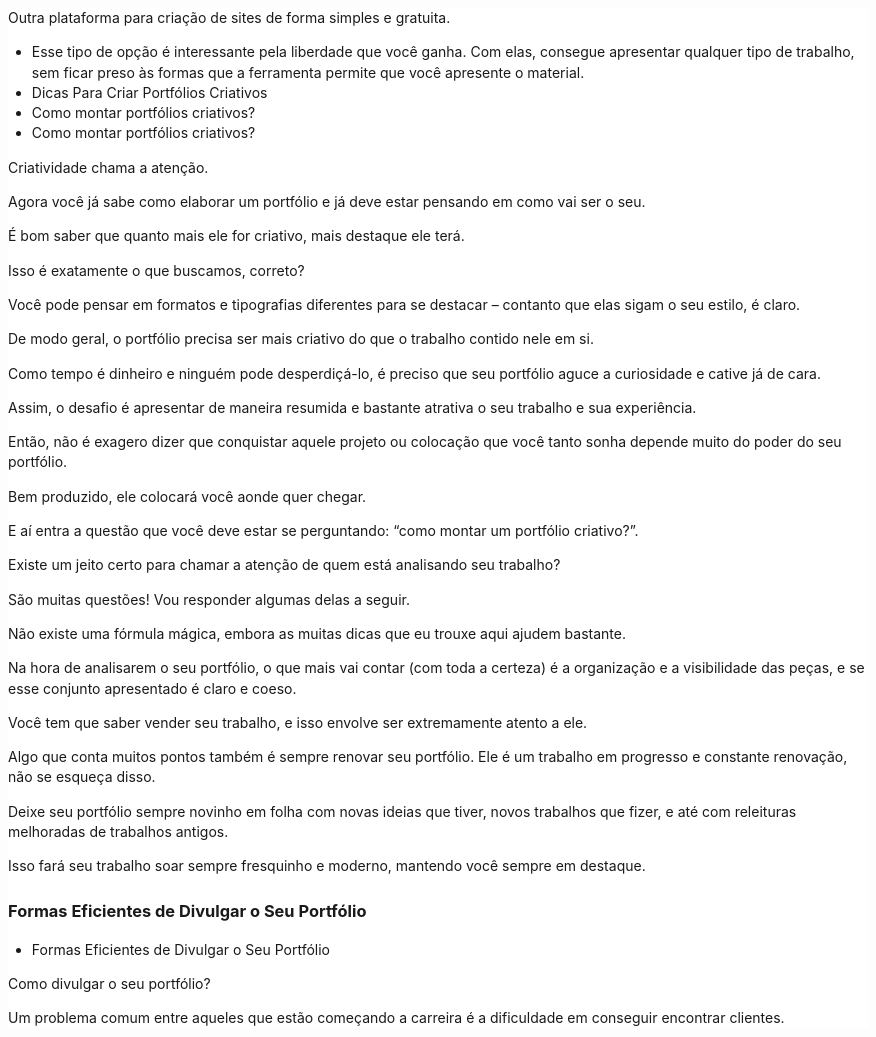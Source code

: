 Outra plataforma para criação de sites de forma simples e gratuita.

- Esse tipo de opção é interessante pela liberdade que você ganha. Com elas, consegue apresentar qualquer tipo de trabalho, sem ficar preso às formas que a ferramenta permite que você apresente o material.
- Dicas Para Criar Portfólios Criativos
- Como montar portfólios criativos?
- Como montar portfólios criativos?

Criatividade chama a atenção.

Agora você já sabe como elaborar um portfólio e já deve estar pensando em como vai ser o seu.

É bom saber que quanto mais ele for criativo, mais destaque ele terá.

Isso é exatamente o que buscamos, correto?

Você pode pensar em formatos e tipografias diferentes para se destacar – contanto que elas sigam o seu estilo, é claro.

De modo geral, o portfólio precisa ser mais criativo do que o trabalho contido nele em si.

Como tempo é dinheiro e ninguém pode desperdiçá-lo, é preciso que seu portfólio aguce a curiosidade e cative já de cara.

Assim, o desafio é apresentar de maneira resumida e bastante atrativa o seu trabalho e sua experiência.

Então, não é exagero dizer que conquistar aquele projeto ou colocação que você tanto sonha depende muito do poder do seu portfólio.

Bem produzido, ele colocará você aonde quer chegar.

E aí entra a questão que você deve estar se perguntando: “como montar um portfólio criativo?”.

Existe um jeito certo para chamar a atenção de quem está analisando seu trabalho?

São muitas questões! Vou responder algumas delas a seguir.

Não existe uma fórmula mágica, embora as muitas dicas que eu trouxe aqui ajudem bastante.

Na hora de analisarem o seu portfólio, o que mais vai contar (com toda a certeza) é a organização e a visibilidade das peças, e se esse conjunto apresentado é claro e coeso.

Você tem que saber vender seu trabalho, e isso envolve ser extremamente atento a ele.

Algo que conta muitos pontos também é sempre renovar seu portfólio. Ele é um trabalho em progresso e constante renovação, não se esqueça disso.

Deixe seu portfólio sempre novinho em folha com novas ideias que tiver, novos trabalhos que fizer, e até com releituras melhoradas de trabalhos antigos.

Isso fará seu trabalho soar sempre fresquinho e moderno, mantendo você sempre em destaque.


### Formas Eficientes de Divulgar o Seu Portfólio

- Formas Eficientes de Divulgar o Seu Portfólio

Como divulgar o seu portfólio?

Um problema comum entre aqueles que estão começando a carreira é a dificuldade em conseguir encontrar clientes.
